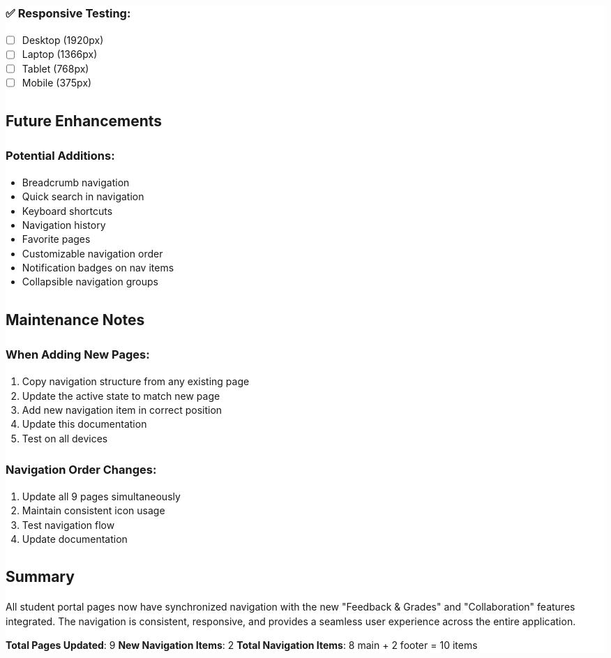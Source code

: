 ### ✅ Responsive Testing:
- [ ] Desktop (1920px)
- [ ] Laptop (1366px)
- [ ] Tablet (768px)
- [ ] Mobile (375px)

## Future Enhancements

### Potential Additions:
- Breadcrumb navigation
- Quick search in navigation
- Keyboard shortcuts
- Navigation history
- Favorite pages
- Customizable navigation order
- Notification badges on nav items
- Collapsible navigation groups

## Maintenance Notes

### When Adding New Pages:
1. Copy navigation structure from any existing page
2. Update the active state to match new page
3. Add new navigation item in correct position
4. Update this documentation
5. Test on all devices

### Navigation Order Changes:
1. Update all 9 pages simultaneously
2. Maintain consistent icon usage
3. Test navigation flow
4. Update documentation

## Summary

All student portal pages now have synchronized navigation with the new "Feedback & Grades" and "Collaboration" features integrated. The navigation is consistent, responsive, and provides a seamless user experience across the entire application.

**Total Pages Updated**: 9
**New Navigation Items**: 2
**Total Navigation Items**: 8 main + 2 footer = 10 items
